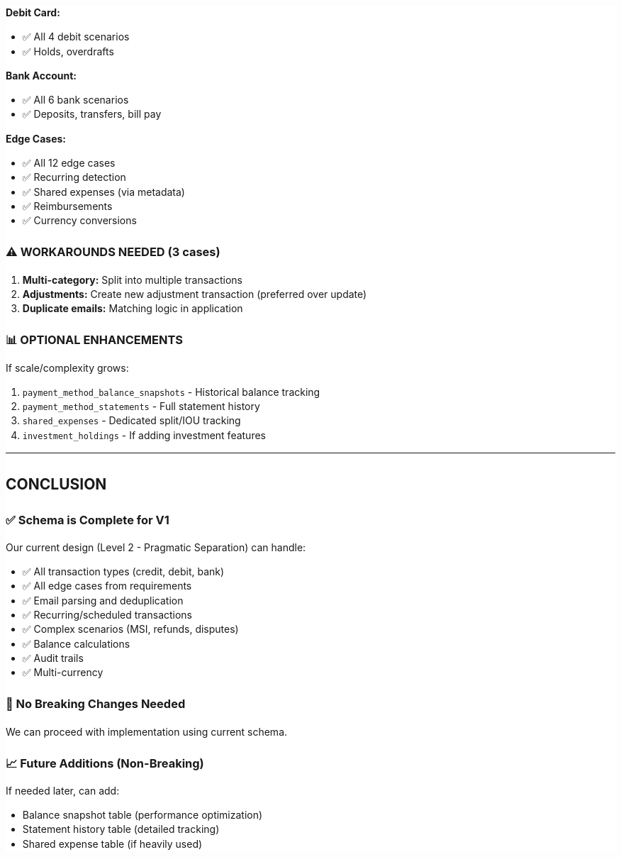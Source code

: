 **Debit Card:**
- ✅ All 4 debit scenarios
- ✅ Holds, overdrafts

**Bank Account:**
- ✅ All 6 bank scenarios
- ✅ Deposits, transfers, bill pay

**Edge Cases:**
- ✅ All 12 edge cases
- ✅ Recurring detection
- ✅ Shared expenses (via metadata)
- ✅ Reimbursements
- ✅ Currency conversions

### ⚠️ WORKAROUNDS NEEDED (3 cases)

1. **Multi-category:** Split into multiple transactions
2. **Adjustments:** Create new adjustment transaction (preferred over update)
3. **Duplicate emails:** Matching logic in application

### 📊 OPTIONAL ENHANCEMENTS

If scale/complexity grows:
1. `payment_method_balance_snapshots` - Historical balance tracking
2. `payment_method_statements` - Full statement history
3. `shared_expenses` - Dedicated split/IOU tracking
4. `investment_holdings` - If adding investment features

---

## CONCLUSION

### ✅ Schema is Complete for V1

Our current design (Level 2 - Pragmatic Separation) can handle:
- ✅ All transaction types (credit, debit, bank)
- ✅ All edge cases from requirements
- ✅ Email parsing and deduplication
- ✅ Recurring/scheduled transactions
- ✅ Complex scenarios (MSI, refunds, disputes)
- ✅ Balance calculations
- ✅ Audit trails
- ✅ Multi-currency

### 🎯 No Breaking Changes Needed

We can proceed with implementation using current schema.

### 📈 Future Additions (Non-Breaking)

If needed later, can add:
- Balance snapshot table (performance optimization)
- Statement history table (detailed tracking)
- Shared expense table (if heavily used)
